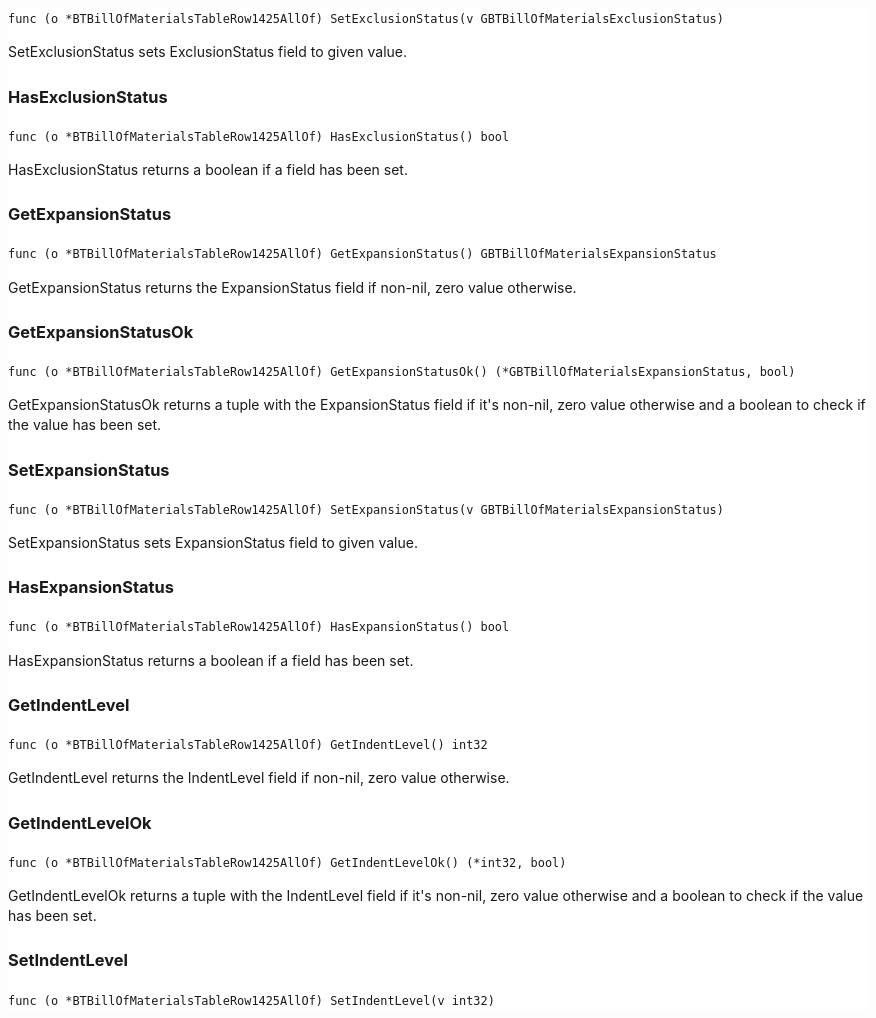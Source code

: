 `func (o *BTBillOfMaterialsTableRow1425AllOf) SetExclusionStatus(v GBTBillOfMaterialsExclusionStatus)`

SetExclusionStatus sets ExclusionStatus field to given value.

### HasExclusionStatus

`func (o *BTBillOfMaterialsTableRow1425AllOf) HasExclusionStatus() bool`

HasExclusionStatus returns a boolean if a field has been set.

### GetExpansionStatus

`func (o *BTBillOfMaterialsTableRow1425AllOf) GetExpansionStatus() GBTBillOfMaterialsExpansionStatus`

GetExpansionStatus returns the ExpansionStatus field if non-nil, zero value otherwise.

### GetExpansionStatusOk

`func (o *BTBillOfMaterialsTableRow1425AllOf) GetExpansionStatusOk() (*GBTBillOfMaterialsExpansionStatus, bool)`

GetExpansionStatusOk returns a tuple with the ExpansionStatus field if it's non-nil, zero value otherwise
and a boolean to check if the value has been set.

### SetExpansionStatus

`func (o *BTBillOfMaterialsTableRow1425AllOf) SetExpansionStatus(v GBTBillOfMaterialsExpansionStatus)`

SetExpansionStatus sets ExpansionStatus field to given value.

### HasExpansionStatus

`func (o *BTBillOfMaterialsTableRow1425AllOf) HasExpansionStatus() bool`

HasExpansionStatus returns a boolean if a field has been set.

### GetIndentLevel

`func (o *BTBillOfMaterialsTableRow1425AllOf) GetIndentLevel() int32`

GetIndentLevel returns the IndentLevel field if non-nil, zero value otherwise.

### GetIndentLevelOk

`func (o *BTBillOfMaterialsTableRow1425AllOf) GetIndentLevelOk() (*int32, bool)`

GetIndentLevelOk returns a tuple with the IndentLevel field if it's non-nil, zero value otherwise
and a boolean to check if the value has been set.

### SetIndentLevel

`func (o *BTBillOfMaterialsTableRow1425AllOf) SetIndentLevel(v int32)`

